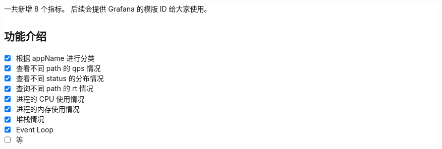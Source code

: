 一共新增 8 个指标。
后续会提供 Grafana 的模版 ID 给大家使用。


## 功能介绍

- [x] 根据 appName 进行分类
- [x] 查看不同 path 的 qps 情况
- [x] 查看不同 status 的分布情况
- [x] 查询不同 path 的 rt 情况
- [x] 进程的 CPU 使用情况
- [x] 进程的内存使用情况
- [x] 堆栈情况
- [x] Event Loop
- [ ] 等
